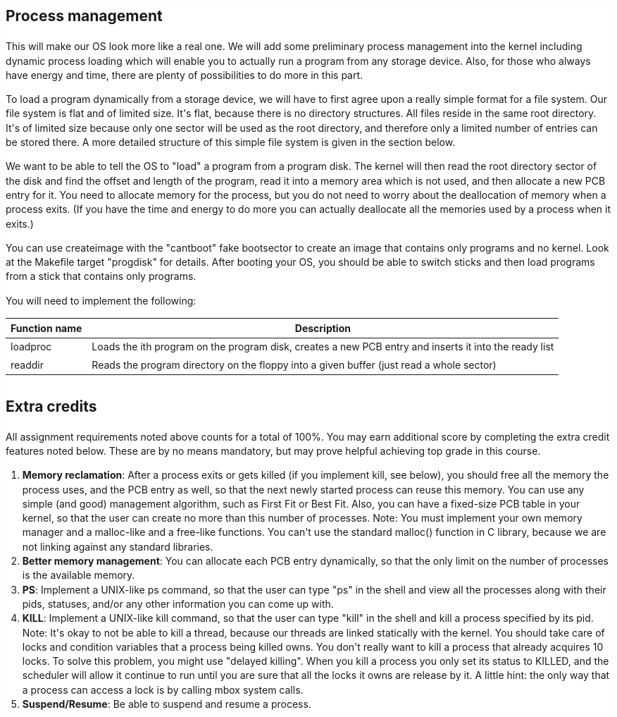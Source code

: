 ## Process management

This will make our OS look more like a real one. We will add some preliminary process management into the kernel including dynamic process loading which will enable you to actually run a program from any storage device. Also, for those who always have energy and time, there are plenty of possibilities to do more in this part.

To load a program dynamically from a storage device, we will have to first agree upon a really simple format for a file system. Our file system is flat and of limited size. It's flat, because there is no directory structures. All files reside in the same root directory. It's of limited size because only one sector will be used as the root directory, and therefore only a limited number of entries can be stored there. A more detailed structure of this simple file system is given in the section below.

We want to be able to tell the OS to "load" a program from a program disk. The kernel will then read the root directory sector of the disk and find the offset and length of the program, read it into a memory area which is not used, and then allocate a new PCB entry for it. You need to allocate memory for the process, but you do not need to worry about the deallocation of memory when a process exits. (If you have the time and energy to do more you can actually deallocate all the memories used by a process when it exits.)

You can use createimage with the "cantboot" fake bootsector to create an image that contains only programs and no kernel. Look at the Makefile target "progdisk" for details. After booting your OS, you should be able to switch sticks and then load programs from a stick that contains only programs.

You will need to implement the following:

| Function name |	Description |
|---------------|--------------|
| loadproc 	    | Loads the ith program on the program disk, creates a new PCB entry and inserts it into the ready list |
| readdir 	     | Reads the program directory on the floppy into a given buffer (just read a whole sector) |

## Extra credits

 All assignment requirements noted above counts for a total of 100%. You may earn additional score by completing the extra credit features noted below. These are by no means mandatory, but may prove helpful achieving top grade in this course. 

1. **Memory reclamation**: After a process exits or gets killed (if you implement kill, see below), you should free all the memory the process uses, and the PCB entry as well, so that the next newly started process can reuse this memory. You can use any simple (and good) management algorithm, such as First Fit or Best Fit. Also, you can have a fixed-size PCB table in your kernel, so that the user can create no more than this number of processes. Note: You must implement your own memory manager and a malloc-like and a free-like functions. You can't use the standard malloc() function in C library, because we are not linking against any standard libraries.
2. **Better memory management**: You can allocate each PCB entry dynamically, so that the only limit on the number of processes is the available memory.
3. **PS**: Implement a UNIX-like ps command, so that the user can type "ps" in the shell and view all the processes along with their pids, statuses, and/or any other information you can come up with.
4. **KILL**: Implement a UNIX-like kill command, so that the user can type "kill" in the shell and kill a process specified by its pid. Note: It's okay to not be able to kill a thread, because our threads are linked statically with the kernel. You should take care of locks and condition variables that a process being killed owns. You don't really want to kill a process that already acquires 10 locks. To solve this problem, you might use "delayed killing". When you kill a process you only set its status to KILLED, and the scheduler will allow it continue to run until you are sure that all the locks it owns are release by it. A little hint: the only way that a process can access a lock is by calling mbox system calls.
5. **Suspend/Resume**: Be able to suspend and resume a process.
